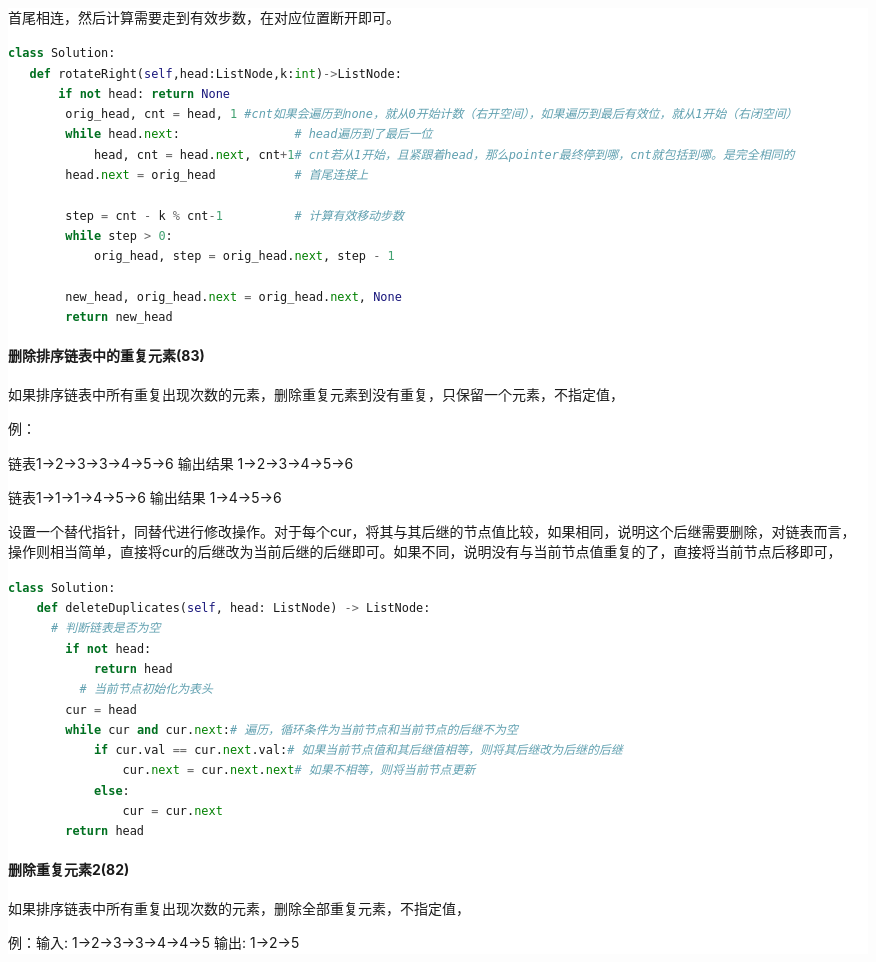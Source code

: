 首尾相连，然后计算需要走到有效步数，在对应位置断开即可。

```python
class Solution: 
   def rotateRight(self,head:ListNode,k:int)->ListNode:
       if not head: return None
        orig_head, cnt = head, 1 #cnt如果会遍历到none，就从0开始计数（右开空间），如果遍历到最后有效位，就从1开始（右闭空间）
        while head.next:                # head遍历到了最后一位
            head, cnt = head.next, cnt+1# cnt若从1开始，且紧跟着head，那么pointer最终停到哪，cnt就包括到哪。是完全相同的
        head.next = orig_head           # 首尾连接上

        step = cnt - k % cnt-1          # 计算有效移动步数
        while step > 0:
            orig_head, step = orig_head.next, step - 1
        
        new_head, orig_head.next = orig_head.next, None
        return new_head
```



#### 删除排序链表中的重复元素(83)

如果排序链表中所有重复出现次数的元素，删除重复元素到没有重复，只保留一个元素，不指定值，

例：

链表1->2->3->3->4->5->6     输出结果 1->2->3->4->5->6

链表1->1->1->4->5->6     输出结果 1->4->5->6

设置一个替代指针，同替代进行修改操作。对于每个cur，将其与其后继的节点值比较，如果相同，说明这个后继需要删除，对链表而言，操作则相当简单，直接将cur的后继改为当前后继的后继即可。如果不同，说明没有与当前节点值重复的了，直接将当前节点后移即可，

```python
class Solution:
    def deleteDuplicates(self, head: ListNode) -> ListNode:
      # 判断链表是否为空
        if not head:
            return head
          # 当前节点初始化为表头
        cur = head
        while cur and cur.next:# 遍历，循环条件为当前节点和当前节点的后继不为空
            if cur.val == cur.next.val:# 如果当前节点值和其后继值相等，则将其后继改为后继的后继
                cur.next = cur.next.next# 如果不相等，则将当前节点更新
            else:
                cur = cur.next
        return head 
```

#### 删除重复元素2(82)

如果排序链表中所有重复出现次数的元素，删除全部重复元素，不指定值，

例：输入: 1->2->3->3->4->4->5
        输出: 1->2->5
